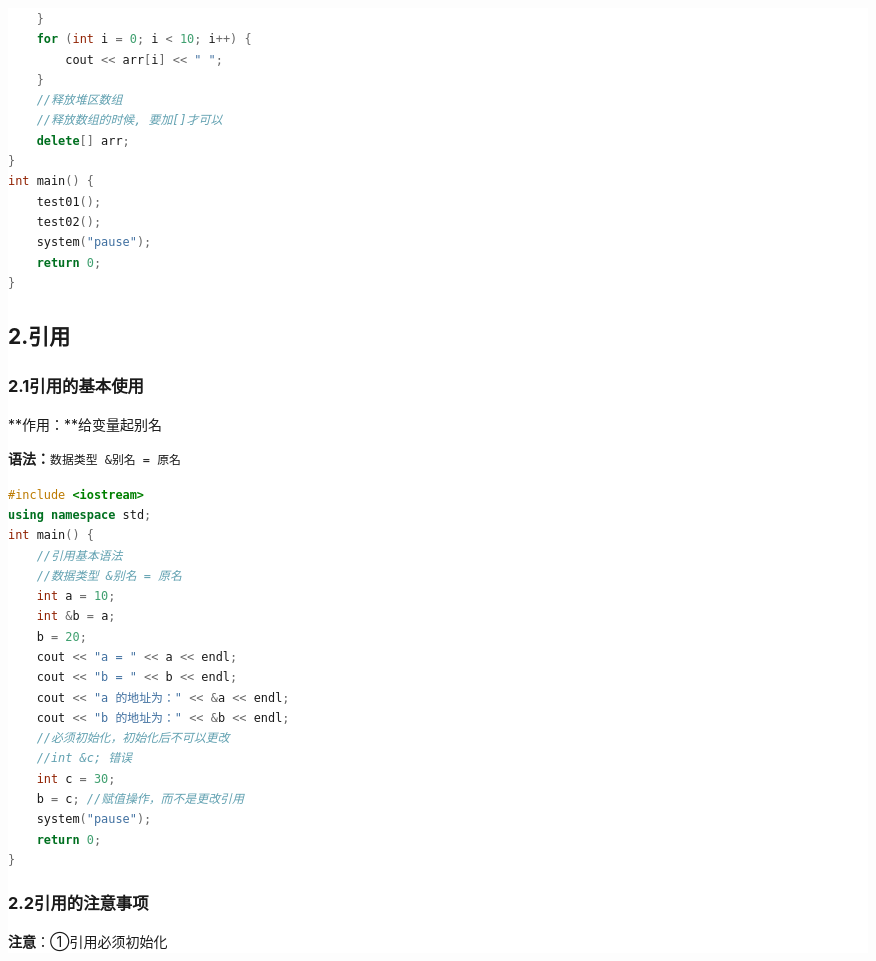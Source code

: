 ```c++
	}
	for (int i = 0; i < 10; i++) {
		cout << arr[i] << " ";
	}
	//释放堆区数组
	//释放数组的时候, 要加[]才可以
	delete[] arr;
}
int main() {
	test01();
	test02();
	system("pause");
	return 0;
}
```



## 2.引用

### 2.1引用的基本使用

**作用：**给变量起别名

**语法：**`数据类型 &别名 = 原名`

```c++
#include <iostream>
using namespace std;
int main() {
	//引用基本语法
	//数据类型 &别名 = 原名
	int a = 10;
	int &b = a;
	b = 20;
	cout << "a = " << a << endl;
	cout << "b = " << b << endl;
	cout << "a 的地址为：" << &a << endl;
	cout << "b 的地址为：" << &b << endl;
	//必须初始化，初始化后不可以更改
	//int &c; 错误
	int c = 30;
	b = c; //赋值操作，而不是更改引用
	system("pause");
	return 0;
}
```



### 2.2引用的注意事项

**注意**：①引用必须初始化
